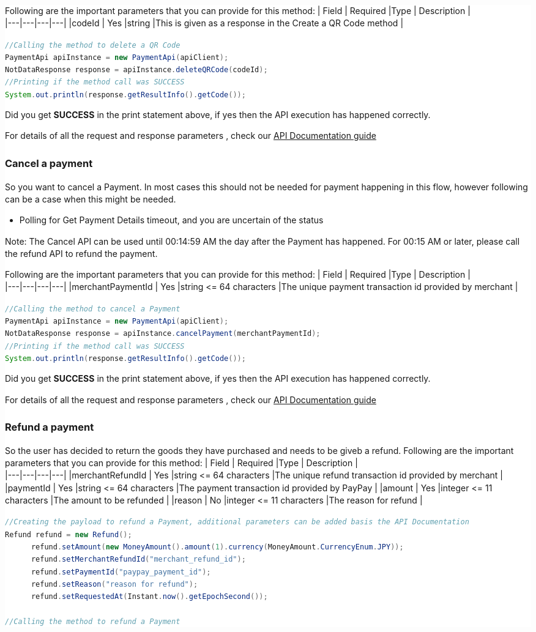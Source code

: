 Following are the important parameters that you can provide for this method:
| Field  | Required  |Type   | Description  |  
|---|---|---|---|
|codeId   |  Yes |string  |This is given as a response in the Create a QR Code method |
```java
//Calling the method to delete a QR Code
PaymentApi apiInstance = new PaymentApi(apiClient);
NotDataResponse response = apiInstance.deleteQRCode(codeId);
//Printing if the method call was SUCCESS
System.out.println(response.getResultInfo().getCode());
```
Did you get **SUCCESS** in the print statement above, if yes then the API execution has happened correctly.

For details of all the request and response parameters , check our [API Documentation guide](https://www.paypay.ne.jp/opa/doc/jp/v1.0/dynamicqrcode#operation/deleteQRCode)

### Cancel a payment
So you want to cancel a Payment. In most cases this should not be needed for payment happening in this flow, however following can be a case when this might be needed.
- Polling for Get Payment Details timeout, and you are uncertain of the status

Note: The Cancel API can be used until 00:14:59 AM the day after the Payment has happened. For 00:15 AM or later, please call the refund API to refund the payment.

Following are the important parameters that you can provide for this method:
| Field  | Required  |Type   | Description  |  
|---|---|---|---|
|merchantPaymentId   |  Yes |string <= 64 characters  |The unique payment transaction id provided by merchant   |
```java
//Calling the method to cancel a Payment
PaymentApi apiInstance = new PaymentApi(apiClient);
NotDataResponse response = apiInstance.cancelPayment(merchantPaymentId);
//Printing if the method call was SUCCESS
System.out.println(response.getResultInfo().getCode());
```
Did you get **SUCCESS** in the print statement above, if yes then the API execution has happened correctly.

For details of all the request and response parameters , check our [API Documentation guide](https://www.paypay.ne.jp/opa/doc/v1.0/dynamicqrcode#operation/cancelPayment)

### Refund a payment
So the user has decided to return the goods they have purchased and needs to be giveb a refund. Following are the important parameters that you can provide for this method:
| Field  | Required  |Type   | Description  |  
|---|---|---|---|
|merchantRefundId   |  Yes |string <= 64 characters  |The unique refund transaction id provided by merchant  |
|paymentId   |  Yes |string <= 64 characters  |The payment transaction id provided by PayPay |
|amount   |  Yes |integer <= 11 characters  |The amount to be refunded |
|reason   |  No |integer <= 11 characters  |The reason for refund |
```java
//Creating the payload to refund a Payment, additional parameters can be added basis the API Documentation
Refund refund = new Refund();
      refund.setAmount(new MoneyAmount().amount(1).currency(MoneyAmount.CurrencyEnum.JPY));
      refund.setMerchantRefundId("merchant_refund_id");
      refund.setPaymentId("paypay_payment_id");
      refund.setReason("reason for refund");
      refund.setRequestedAt(Instant.now().getEpochSecond());

//Calling the method to refund a Payment
```